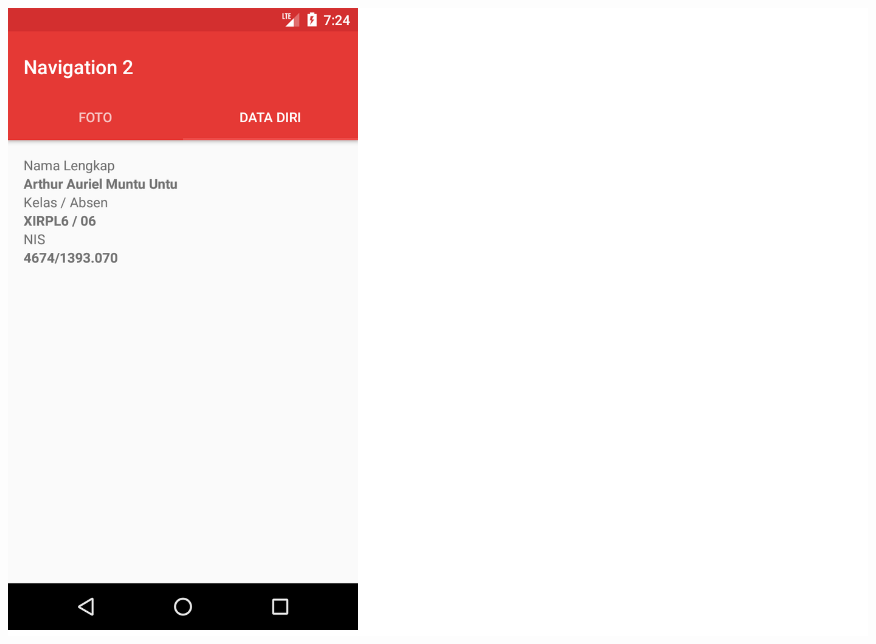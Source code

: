   <img src="https://github.com/Zyx2113/RemidiUTS/blob/master/out/p%20(4).png" width="350"/>
</p>
<p align="center">